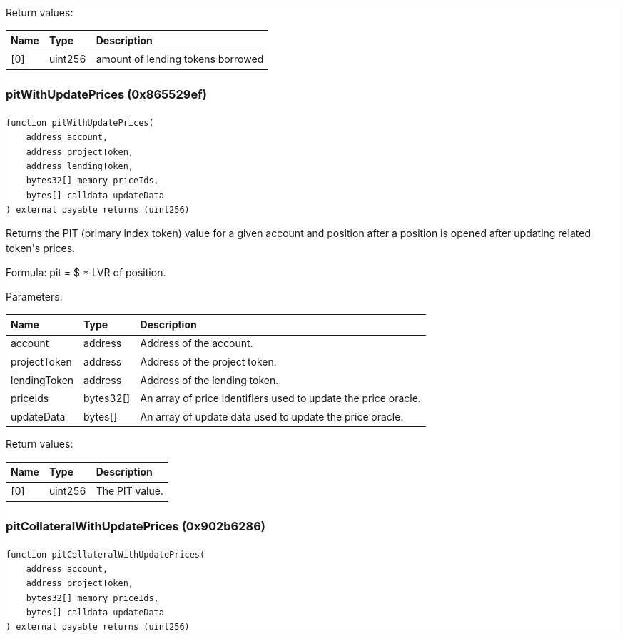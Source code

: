 
Return values:

| Name | Type    | Description                       |
| :--- | :------ | :-------------------------------- |
| [0]  | uint256 | amount of lending tokens borrowed |

### pitWithUpdatePrices (0x865529ef)

```solidity
function pitWithUpdatePrices(
    address account,
    address projectToken,
    address lendingToken,
    bytes32[] memory priceIds,
    bytes[] calldata updateData
) external payable returns (uint256)
```

Returns the PIT (primary index token) value for a given account and position after a position is opened after updating related token's prices.

Formula: pit = $ * LVR of position.


Parameters:

| Name         | Type      | Description                                                      |
| :----------- | :-------- | :--------------------------------------------------------------- |
| account      | address   | Address of the account.                                          |
| projectToken | address   | Address of the project token.                                    |
| lendingToken | address   | Address of the lending token.                                    |
| priceIds     | bytes32[] | An array of price identifiers used to update the price oracle.   |
| updateData   | bytes[]   | An array of update data used to update the price oracle.         |


Return values:

| Name | Type    | Description    |
| :--- | :------ | :------------- |
| [0]  | uint256 | The PIT value. |

### pitCollateralWithUpdatePrices (0x902b6286)

```solidity
function pitCollateralWithUpdatePrices(
    address account,
    address projectToken,
    bytes32[] memory priceIds,
    bytes[] calldata updateData
) external payable returns (uint256)
```
